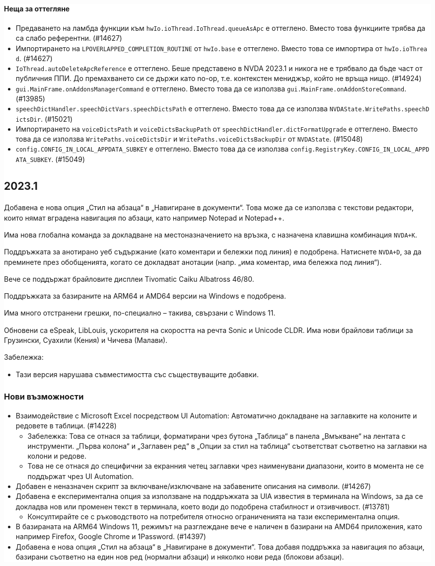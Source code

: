 #### Неща за оттегляне

* Предаването на ламбда функции към `hwIo.ioThread.IoThread.queueAsApc` е оттеглено.
Вместо това функциите трябва да са слабо референтни. (#14627)
* Импортирането на `LPOVERLAPPED_COMPLETION_ROUTINE` от `hwIo.base` е оттеглено.
Вместо това се импортира от `hwIo.ioThread`. (#14627)
* `IoThread.autoDeleteApcReference` е оттеглено.
Беше представено в NVDA 2023.1 и никога не е трябвало да бъде част от публичния ППИ.
До премахването си се държи като no-op, т.е. контекстен мениджър, който не връща нищо. (#14924)
* `gui.MainFrame.onAddonsManagerCommand` е оттеглено. Вместо това да се използва `gui.MainFrame.onAddonStoreCommand`. (#13985)
* `speechDictHandler.speechDictVars.speechDictsPath` е оттеглено. Вместо това да се използва `NVDAState.WritePaths.speechDictsDir`. (#15021)
* Импортирането на `voiceDictsPath` и `voiceDictsBackupPath` от `speechDictHandler.dictFormatUpgrade` е оттеглено.
Вместо това да се използва `WritePaths.voiceDictsDir` и `WritePaths.voiceDictsBackupDir` от `NVDAState`. (#15048)
* `config.CONFIG_IN_LOCAL_APPDATA_SUBKEY` е оттеглено.
Вместо това да се използва `config.RegistryKey.CONFIG_IN_LOCAL_APPDATA_SUBKEY`. (#15049)

## 2023.1

Добавена е нова опция „Стил на абзаца“ в „Навигиране в документи“.
Това може да се използва с текстови редактори, които нямат вградена навигация по абзаци, като например Notepad и Notepad++.

Има нова глобална команда за докладване на местоназначението на връзка, с назначена клавишна комбинация `NVDA+K`.

Поддръжката за анотирано уеб съдържание (като коментари и бележки под линия) е подобрена.
Натиснете `NVDA+D`, за да преминете през обобщенията, когато се докладват анотации (напр. „има коментар, има бележка под линия“).

Вече се поддържат брайловите дисплеи Tivomatic Caiku Albatross 46/80.

Поддръжката за базираните на ARM64 и AMD64 версии на Windows е подобрена.

Има много отстранени грешки, по-специално – такива, свързани с Windows 11.

Обновени са eSpeak, LibLouis, ускорителя на скоростта на речта Sonic и Unicode CLDR.
Има нови брайлови таблици за Грузински, Суахили (Кения) и Чичева (Малави).

Забележка:

* Тази версия нарушава съвместимостта със съществуващите добавки.

### Нови възможности

* Взаимодействие с Microsoft Excel посредством UI Automation: Автоматично докладване на заглавките на колоните и редовете в таблици. (#14228)
  * Забележка: Това се отнася за таблици, форматирани чрез бутона „Таблица“ в панела „Вмъкване“ на лентата с инструменти.
  „Първа колона“ и „Заглавен ред“ в „Опции за стил на таблица“ съответстват съответно на заглавки на колони и редове.
  * Това не се отнася до специфични за екранния четец заглавки чрез наименувани диапазони, които в момента не се поддържат чрез UI Automation.
* Добавен е неназначен скрипт за включване/изключване на забавените описания на символи. (#14267)
* Добавена е експериментална опция за използване на поддръжката за UIA известия в терминала на Windows, за да се докладва нов или променен текст в терминала, което води до подобрена стабилност и отзивчивост. (#13781)
  * Консултирайте се с ръководството на потребителя относно ограниченията на тази експериментална опция.
* В базираната на ARM64 Windows 11, режимът на разглеждане вече е наличен в базирани на AMD64 приложения, като например Firefox, Google Chrome и 1Password. (#14397)
* Добавена е нова опция „Стил на абзаца“ в „Навигиране в документи“.
Това добавя поддръжка за навигация по абзаци, базирани съответно на един нов ред (нормални абзаци) и няколко нови реда (блокови абзаци).